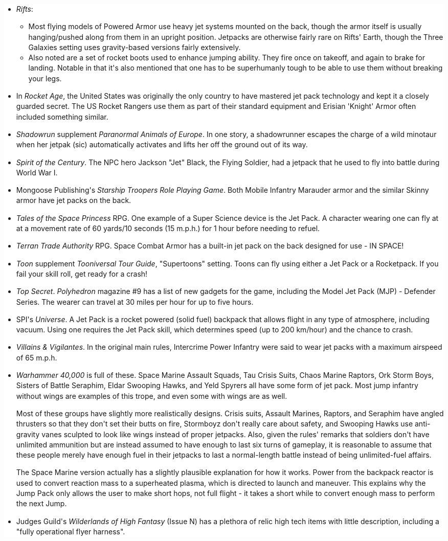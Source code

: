 -   _Rifts_:
    -   Most flying models of Powered Armor use heavy jet systems mounted on the back, though the armor itself is usually hanging/pushed along from them in an upright position. Jetpacks are otherwise fairly rare on Rifts' Earth, though the Three Galaxies setting uses gravity-based versions fairly extensively.
    -   Also noted are a set of rocket boots used to enhance jumping ability. They fire once on takeoff, and again to brake for landing. Notable in that it's also mentioned that one has to be superhumanly tough to be able to use them without breaking your legs.
-   In _Rocket Age_, the United States was originally the only country to have mastered jet pack technology and kept it a closely guarded secret. The US Rocket Rangers use them as part of their standard equipment and Erisian 'Knight' Armor often included something similar.
-   _Shadowrun_ supplement _Paranormal Animals of Europe_. In one story, a shadowrunner escapes the charge of a wild minotaur when her jetpak (sic) automatically activates and lifts her off the ground out of its way.
-   _Spirit of the Century_. The NPC hero Jackson "Jet" Black, the Flying Soldier, had a jetpack that he used to fly into battle during World War I.
-   Mongoose Publishing's _Starship Troopers Role Playing Game_. Both Mobile Infantry Marauder armor and the similar Skinny armor have jet packs on the back.
-   _Tales of the Space Princess_ RPG. One example of a Super Science device is the Jet Pack. A character wearing one can fly at at a movement rate of 60 yards/10 seconds (15 m.p.h.) for 1 hour before needing to refuel.
-   _Terran Trade Authority_ RPG. Space Combat Armor has a built-in jet pack on the back designed for use - IN SPACE!
-   _Toon_ supplement _Tooniversal Tour Guide_, "Supertoons" setting. Toons can fly using either a Jet Pack or a Rocketpack. If you fail your skill roll, get ready for a crash!
-   _Top Secret_. _Polyhedron_ magazine #9 has a list of new gadgets for the game, including the Model Jet Pack (MJP) - Defender Series. The wearer can travel at 30 miles per hour for up to five hours.
-   SPI's _Universe_. A Jet Pack is a rocket powered (solid fuel) backpack that allows flight in any type of atmosphere, including vacuum. Using one requires the Jet Pack skill, which determines speed (up to 200 km/hour) and the chance to crash.
-   _Villains & Vigilantes_. In the original main rules, Intercrime Power Infantry were said to wear jet packs with a maximum airspeed of 65 m.p.h.
-   _Warhammer 40,000_ is full of these. Space Marine Assault Squads, Tau Crisis Suits, Chaos Marine Raptors, Ork Storm Boys, Sisters of Battle Seraphim, Eldar Swooping Hawks, and Yeld Spyrers all have some form of jet pack. Most jump infantry without wings are examples of this trope, and even some with wings are as well.
    
    Most of these groups have slightly more realistically designs. Crisis suits, Assault Marines, Raptors, and Seraphim have angled thrusters so that they don't set their butts on fire, Stormboyz don't really care about safety, and Swooping Hawks use anti-gravity vanes sculpted to look like wings instead of proper jetpacks. Also, given the rules' remarks that soldiers don't have unlimited ammunition but are instead assumed to have enough to last six turns of gameplay, it is reasonable to assume that these people merely have enough fuel in their jetpacks to last a normal-length battle instead of being unlimited-fuel affairs.
    
    The Space Marine version actually has a slightly plausible explanation for how it works. Power from the backpack reactor is used to convert reaction mass to a superheated plasma, which is directed to launch and maneuver. This explains why the Jump Pack only allows the user to make short hops, not full flight - it takes a short while to convert enough mass to perform the next Jump.
    
-   Judges Guild's _Wilderlands of High Fantasy_ (Issue N) has a plethora of relic high tech items with little description, including a "fully operational flyer harness".
